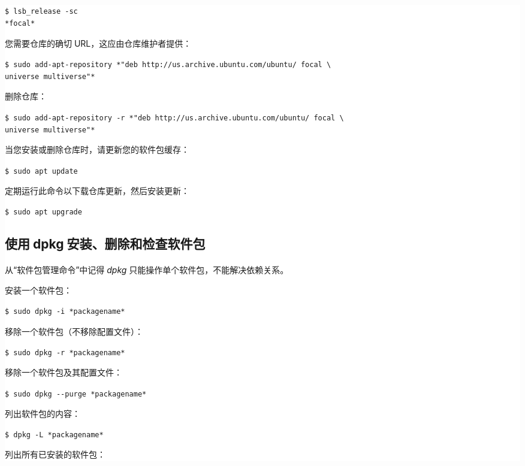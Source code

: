 ```
$ lsb_release -sc
*focal*

```

您需要仓库的确切 URL，这应由仓库维护者提供：

```
$ sudo add-apt-repository *"deb http://us.archive.ubuntu.com/ubuntu/ focal \
universe multiverse"*

```

删除仓库：

```
$ sudo add-apt-repository -r *"deb http://us.archive.ubuntu.com/ubuntu/ focal \
universe multiverse"*
```

当您安装或删除仓库时，请更新您的软件包缓存：

```
$ sudo apt update
```

定期运行此命令以下载仓库更新，然后安装更新：

```
$ sudo apt upgrade
```

## 使用 dpkg 安装、删除和检查软件包

从“软件包管理命令”中记得 *dpkg* 只能操作单个软件包，不能解决依赖关系。

安装一个软件包：

```
$ sudo dpkg -i *packagename*
```

移除一个软件包（不移除配置文件）：

```
$ sudo dpkg -r *packagename*
```

移除一个软件包及其配置文件：

```
$ sudo dpkg --purge *packagename*
```

列出软件包的内容：

```
$ dpkg -L *packagename*
```

列出所有已安装的软件包：
